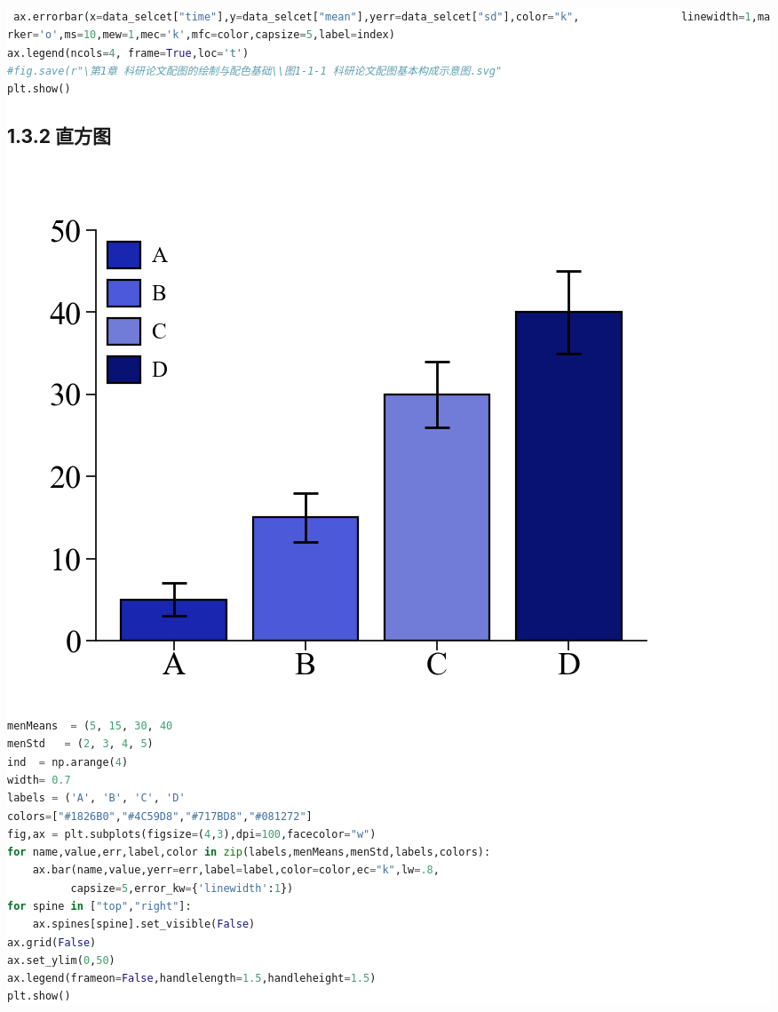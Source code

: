 ```python
 ax.errorbar(x=data_selcet["time"],y=data_selcet["mean"],yerr=data_selcet["sd"],color="k",                linewidth=1,marker='o',ms=10,mew=1,mec='k',mfc=color,capsize=5,label=index)
ax.legend(ncols=4, frame=True,loc='t')
#fig.save(r"\第1章 科研论文配图的绘制与配色基础\\图1-1-1 科研论文配图基本构成示意图.svg"
plt.show()
```
## 1.3.2 直方图
![](img/attachments/Pasted%20image%2020230817185713.png)
```python
menMeans  = (5, 15, 30, 40
menStd   = (2, 3, 4, 5)
ind  = np.arange(4)
width= 0.7
labels = ('A', 'B', 'C', 'D'
colors=["#1826B0","#4C59D8","#717BD8","#081272"]
fig,ax = plt.subplots(figsize=(4,3),dpi=100,facecolor="w")
for name,value,err,label,color in zip(labels,menMeans,menStd,labels,colors):
    ax.bar(name,value,yerr=err,label=label,color=color,ec="k",lw=.8,
          capsize=5,error_kw={'linewidth':1})
for spine in ["top","right"]:
    ax.spines[spine].set_visible(False)
ax.grid(False)
ax.set_ylim(0,50)
ax.legend(frameon=False,handlelength=1.5,handleheight=1.5)
plt.show()
```
